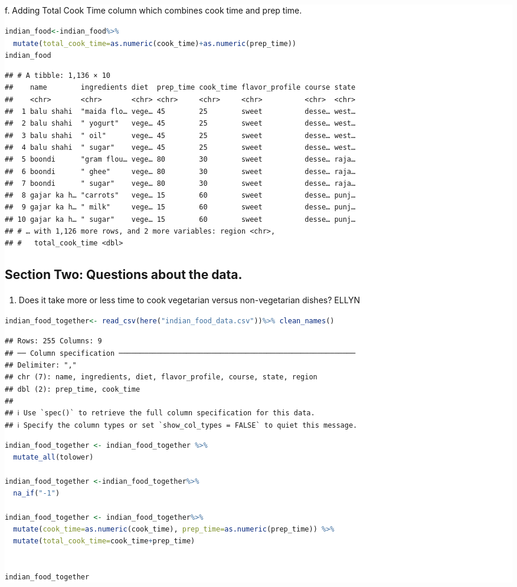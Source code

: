 f. Adding Total Cook Time column which combines cook time and prep time. 

```r
indian_food<-indian_food%>%
  mutate(total_cook_time=as.numeric(cook_time)+as.numeric(prep_time))
indian_food
```

```
## # A tibble: 1,136 × 10
##    name        ingredients diet  prep_time cook_time flavor_profile course state
##    <chr>       <chr>       <chr> <chr>     <chr>     <chr>          <chr>  <chr>
##  1 balu shahi  "maida flo… vege… 45        25        sweet          desse… west…
##  2 balu shahi  " yogurt"   vege… 45        25        sweet          desse… west…
##  3 balu shahi  " oil"      vege… 45        25        sweet          desse… west…
##  4 balu shahi  " sugar"    vege… 45        25        sweet          desse… west…
##  5 boondi      "gram flou… vege… 80        30        sweet          desse… raja…
##  6 boondi      " ghee"     vege… 80        30        sweet          desse… raja…
##  7 boondi      " sugar"    vege… 80        30        sweet          desse… raja…
##  8 gajar ka h… "carrots"   vege… 15        60        sweet          desse… punj…
##  9 gajar ka h… " milk"     vege… 15        60        sweet          desse… punj…
## 10 gajar ka h… " sugar"    vege… 15        60        sweet          desse… punj…
## # … with 1,126 more rows, and 2 more variables: region <chr>,
## #   total_cook_time <dbl>
```
## Section Two: Questions about the data.
1. Does it take more or less time to cook vegetarian versus non-vegetarian dishes? ELLYN

```r
indian_food_together<- read_csv(here("indian_food_data.csv"))%>% clean_names()
```

```
## Rows: 255 Columns: 9
## ── Column specification ────────────────────────────────────────────────────────
## Delimiter: ","
## chr (7): name, ingredients, diet, flavor_profile, course, state, region
## dbl (2): prep_time, cook_time
## 
## ℹ Use `spec()` to retrieve the full column specification for this data.
## ℹ Specify the column types or set `show_col_types = FALSE` to quiet this message.
```

```r
indian_food_together <- indian_food_together %>% 
  mutate_all(tolower)

indian_food_together <-indian_food_together%>%
  na_if("-1")

indian_food_together <- indian_food_together%>%
  mutate(cook_time=as.numeric(cook_time), prep_time=as.numeric(prep_time)) %>% 
  mutate(total_cook_time=cook_time+prep_time)


indian_food_together
```
